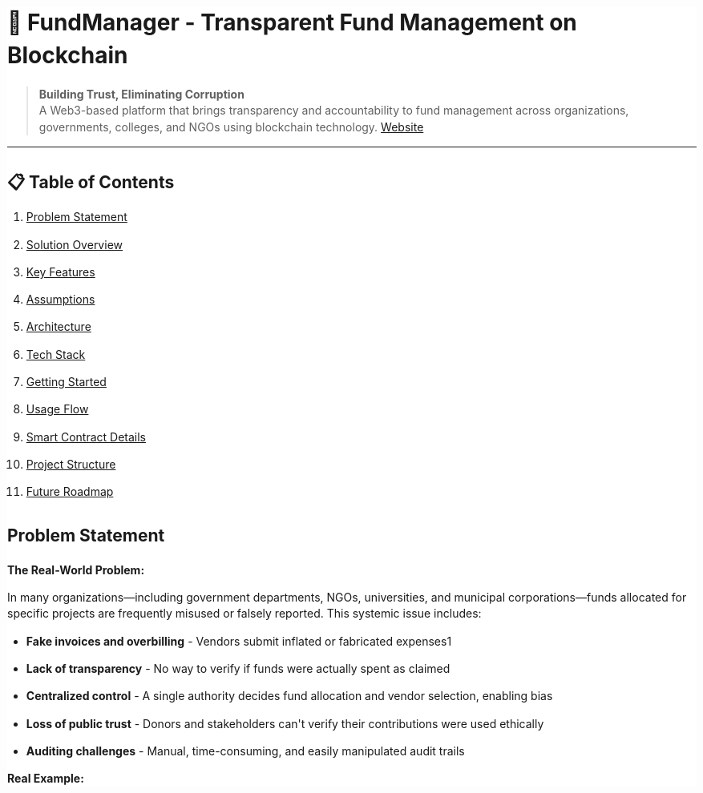 # 🔗 FundManager - Transparent Fund Management on Blockchain

> **Building Trust, Eliminating Corruption**  
> A Web3-based platform that brings
transparency and accountability to fund management
across organizations, governments, colleges, and NGOs using blockchain technology.
[Website](https://silicon-blockchain-nextjs.vercel.app/debug)

---

## 📋 Table of Contents

1. [Problem Statement](#problem-statement)

2. [Solution Overview](#solution-overview)

3. [Key Features](#key-features)

4. [Assumptions](#assumptions)

5. [Architecture](#architecture)

6. [Tech Stack](#tech-stack)

7. [Getting Started](#getting-started)

8. [Usage Flow](#usage-flow)

9. [Smart Contract Details](#smart-contract-details)

10. [Project Structure](#project-structure)

11. [Future Roadmap](#future-roadmap)

## Problem Statement

**The Real-World Problem:**

In many organizations—including
government departments, NGOs, universities, and municipal corporations—funds
allocated for specific projects are frequently misused or falsely reported.
This systemic issue includes:

- **Fake invoices and overbilling** - Vendors submit inflated or fabricated expenses1

- **Lack of transparency** - No way to verify if funds were actually spent as claimed

- **Centralized control** - A single authority decides
  fund allocation and vendor selection, enabling bias

- **Loss of public trust** - Donors and stakeholders can't verify
  their contributions were used ethically

- **Auditing challenges** - Manual, time-consuming,
and easily manipulated audit trails

**Real Example:**
